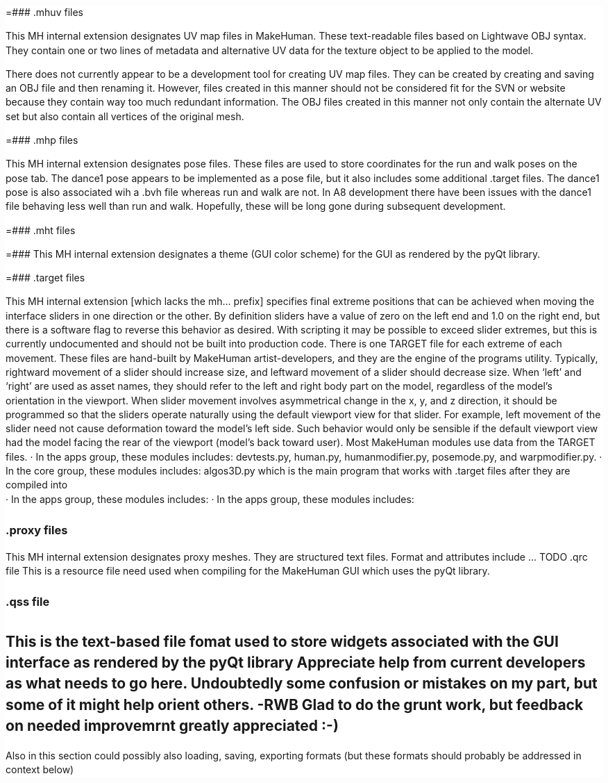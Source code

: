 =### .mhuv files

This MH internal extension designates UV map files in MakeHuman.  These text-readable files based on Lightwave OBJ syntax. They contain one or two lines of metadata and alternative UV data for the texture object to be applied to the model.
 
There does not currently appear to be a development tool for creating UV map files.  They can be created by creating and saving an OBJ file and then renaming it. However, files created in this manner should not be considered fit for the SVN or website because they contain way too much redundant information.  The OBJ files created in this manner not only contain the alternate UV set but also contain all vertices of the original mesh.

=### .mhp files

This MH internal extension designates pose files.  These files are used to store coordinates for the run and walk poses on the pose tab. The dance1 pose appears to be implemented as a pose file, but it also includes some additional .target files.  The dance1 pose is also associated wih a .bvh file whereas run and walk are not.  In A8 development there have been issues with the dance1 file behaving less well than run and walk. Hopefully, these will be long gone during subsequent development.

=### .mht files


=### This MH internal extension designates a theme (GUI color scheme) for the GUI as rendered by the  pyQt library.


=### .target files

This MH internal extension [which lacks the mh… prefix] specifies final extreme positions that can be achieved when moving the interface sliders in one direction or the other.  By definition sliders have a value of zero on the left end and 1.0 on the right end, but there is a software flag to reverse this behavior as desired.  With scripting it may be possible to exceed slider extremes, but this is currently undocumented and should not be built into production code.  There is one TARGET file for each extreme of each movement.  These files are hand-built by MakeHuman artist-developers, and they are the engine of the programs utility. Typically, rightward movement of a slider should increase size, and leftward movement of a slider should decrease size. When ‘left’ and ‘right’ are used as asset names, they should refer to the left and right body part on the model, regardless of the model’s orientation in the viewport.  When slider movement involves asymmetrical change in the x, y, and z direction, it should be programmed so that the sliders operate naturally using the default viewport view for that slider. For example, left movement of the slider need not cause deformation toward the model’s left side.  Such behavior would only be sensible if the default viewport view had the model facing the rear of the viewport (model’s back toward user).
Most MakeHuman modules use data from the TARGET files.
·        In the apps group, these modules includes: devtests.py, human.py, humanmodifier.py, posemode.py, and warpmodifier.py.
·        In the core group, these modules includes: algos3D.py which is the main program that works with .target files after they are compiled into  
·        In the apps group, these modules includes:
·        In the apps group, these modules includes:

### .proxy files
This MH internal extension designates proxy meshes.  They are structured text files.  Format and attributes include ...  TODO
.qrc file
This is a resource file need used when compiling for the MakeHuman GUI which uses the pyQt library.
### .qss file
This is the text-based file fomat used to store widgets associated with the GUI interface as rendered by the pyQt library
Appreciate help from current developers as what needs to go here.  Undoubtedly some confusion or mistakes on my part, but some of it might help orient others. -RWB
Glad to do the grunt work, but feedback on needed improvemrnt greatly appreciated :-)
---------------------------
Also in this section could possibly also loading, saving, exporting formats (but these formats should probably be addressed in context below)